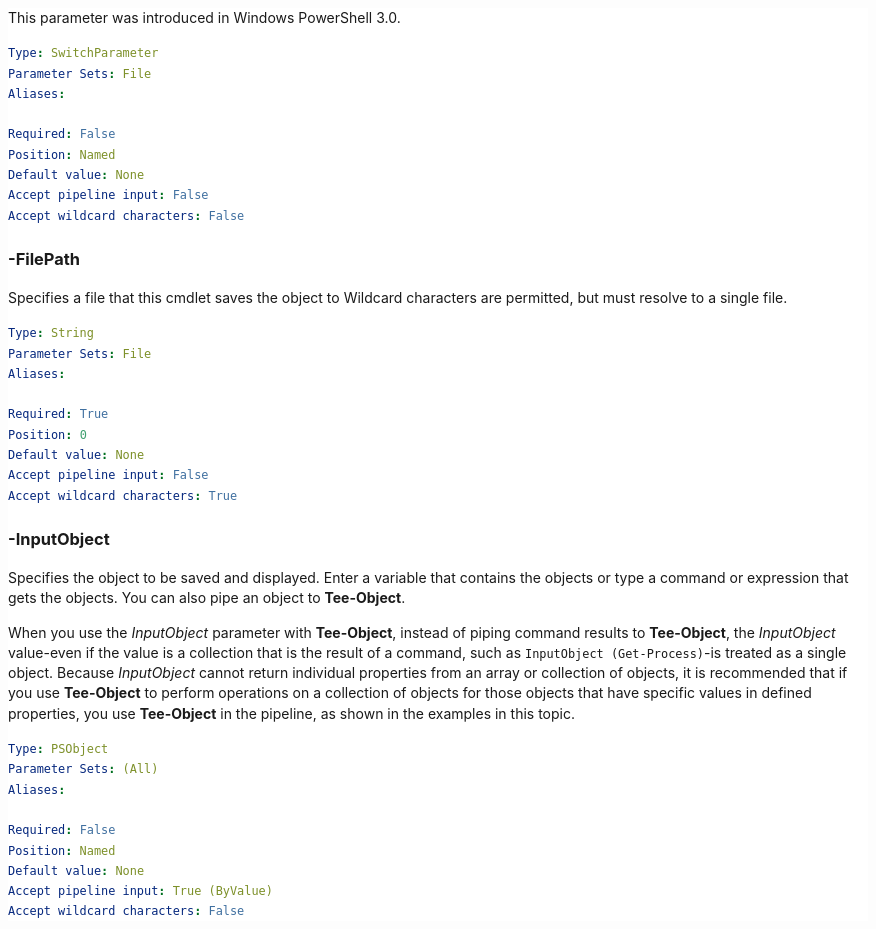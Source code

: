 This parameter was introduced in Windows PowerShell 3.0.

```yaml
Type: SwitchParameter
Parameter Sets: File
Aliases:

Required: False
Position: Named
Default value: None
Accept pipeline input: False
Accept wildcard characters: False
```

### -FilePath

Specifies a file that this cmdlet saves the object to Wildcard characters are permitted, but must resolve to a single file.

```yaml
Type: String
Parameter Sets: File
Aliases:

Required: True
Position: 0
Default value: None
Accept pipeline input: False
Accept wildcard characters: True
```

### -InputObject

Specifies the object to be saved and displayed.
Enter a variable that contains the objects or type a command or expression that gets the objects.
You can also pipe an object to **Tee-Object**.

When you use the *InputObject* parameter with **Tee-Object**, instead of piping command results to **Tee-Object**, the *InputObject* value-even if the value is a collection that is the result of a command, such as `InputObject (Get-Process)`-is treated as a single object.
Because *InputObject* cannot return individual properties from an array or collection of objects, it is recommended that if you use **Tee-Object** to perform operations on a collection of objects for those objects that have specific values in defined properties, you use **Tee-Object** in the pipeline, as shown in the examples in this topic.

```yaml
Type: PSObject
Parameter Sets: (All)
Aliases:

Required: False
Position: Named
Default value: None
Accept pipeline input: True (ByValue)
Accept wildcard characters: False
```
